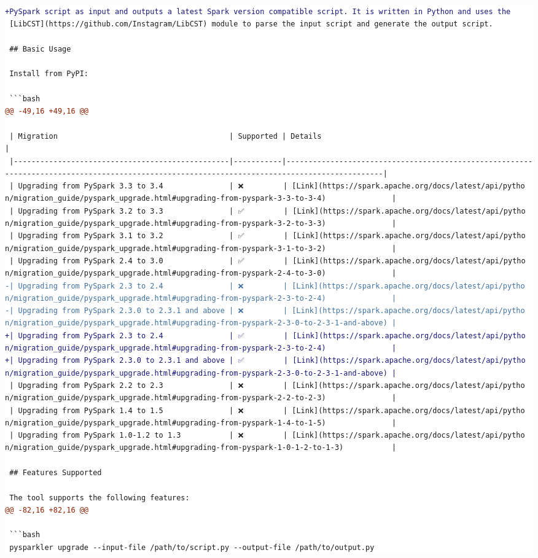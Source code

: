 ```diff
+PySpark script as input and outputs a latest Spark version compatible script. It is written in Python and uses the
 [LibCST](https://github.com/Instagram/LibCST) module to parse the input script and generate the output script.
 
 ## Basic Usage
 
 Install from PyPI:
 
 ```bash
@@ -49,16 +49,16 @@
 
 | Migration                                       | Supported | Details                                                                                                                                      |
 |-------------------------------------------------|-----------|----------------------------------------------------------------------------------------------------------------------------------------------|
 | Upgrading from PySpark 3.3 to 3.4               | ❌         | [Link](https://spark.apache.org/docs/latest/api/python/migration_guide/pyspark_upgrade.html#upgrading-from-pyspark-3-3-to-3-4)               |
 | Upgrading from PySpark 3.2 to 3.3               | ✅         | [Link](https://spark.apache.org/docs/latest/api/python/migration_guide/pyspark_upgrade.html#upgrading-from-pyspark-3-2-to-3-3)               |
 | Upgrading from PySpark 3.1 to 3.2               | ✅         | [Link](https://spark.apache.org/docs/latest/api/python/migration_guide/pyspark_upgrade.html#upgrading-from-pyspark-3-1-to-3-2)               |
 | Upgrading from PySpark 2.4 to 3.0               | ✅         | [Link](https://spark.apache.org/docs/latest/api/python/migration_guide/pyspark_upgrade.html#upgrading-from-pyspark-2-4-to-3-0)               |
-| Upgrading from PySpark 2.3 to 2.4               | ❌         | [Link](https://spark.apache.org/docs/latest/api/python/migration_guide/pyspark_upgrade.html#upgrading-from-pyspark-2-3-to-2-4)               |
-| Upgrading from PySpark 2.3.0 to 2.3.1 and above | ❌         | [Link](https://spark.apache.org/docs/latest/api/python/migration_guide/pyspark_upgrade.html#upgrading-from-pyspark-2-3-0-to-2-3-1-and-above) |
+| Upgrading from PySpark 2.3 to 2.4               | ✅         | [Link](https://spark.apache.org/docs/latest/api/python/migration_guide/pyspark_upgrade.html#upgrading-from-pyspark-2-3-to-2-4)               |
+| Upgrading from PySpark 2.3.0 to 2.3.1 and above | ✅         | [Link](https://spark.apache.org/docs/latest/api/python/migration_guide/pyspark_upgrade.html#upgrading-from-pyspark-2-3-0-to-2-3-1-and-above) |
 | Upgrading from PySpark 2.2 to 2.3               | ❌         | [Link](https://spark.apache.org/docs/latest/api/python/migration_guide/pyspark_upgrade.html#upgrading-from-pyspark-2-2-to-2-3)               |
 | Upgrading from PySpark 1.4 to 1.5               | ❌         | [Link](https://spark.apache.org/docs/latest/api/python/migration_guide/pyspark_upgrade.html#upgrading-from-pyspark-1-4-to-1-5)               |
 | Upgrading from PySpark 1.0-1.2 to 1.3           | ❌         | [Link](https://spark.apache.org/docs/latest/api/python/migration_guide/pyspark_upgrade.html#upgrading-from-pyspark-1-0-1-2-to-1-3)           |
 
 ## Features Supported
 
 The tool supports the following features:
@@ -82,16 +82,16 @@
 
 ```bash
 pysparkler upgrade --input-file /path/to/script.py --output-file /path/to/output.py
 ```
 